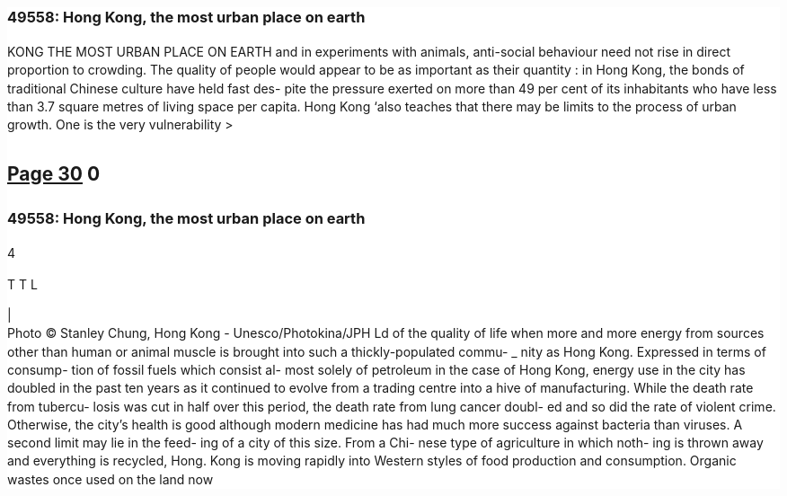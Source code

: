 
### 49558: Hong Kong, the most urban place on earth

KONG 
THE MOST URBAN 
PLACE ON EARTH 
and in experiments with animals, 
anti-social behaviour need not rise in 
direct proportion to crowding. The 
quality of people would appear to be 
as important as their quantity : in 
Hong Kong, the bonds of traditional 
Chinese culture have held fast des- 
pite the pressure exerted on more 
than 49 per cent of its inhabitants who 
have less than 3.7 square metres of 
living space per capita. 
Hong Kong ‘also teaches that there 
may be limits to the process of urban 
growth. One is the very vulnerability > 

## [Page 30](https://demo.humlab.umu.se/courier/074825engo.pdf#page=30) 0

### 49558: Hong Kong, the most urban place on earth

4 
  
T
T
L
 
|   
Photo © Stanley Chung, Hong Kong - Unesco/Photokina/JPH 
Ld 
of the quality of life when more and 
more energy from sources other than 
human or animal muscle is brought 
into such a thickly-populated commu- 
_ nity as Hong Kong. 
Expressed in terms of consump- 
tion of fossil fuels which consist al- 
most solely of petroleum in the case 
of Hong Kong, energy use in the city 
has doubled in the past ten years as 
it continued to evolve from a trading 
centre into a hive of manufacturing. 
While the death rate from tubercu- 
losis was cut in half over this period, 
the death rate from lung cancer doubl- 
ed and so did the rate of violent crime. 
Otherwise, the city’s health is good 
although modern medicine has had 
much more success against bacteria 
than viruses. 
A second limit may lie in the feed- 
ing of a city of this size. From a Chi- 
nese type of agriculture in which noth- 
ing is thrown away and everything is 
recycled, Hong. Kong is moving 
rapidly into Western styles of food 
production and consumption. Organic 
wastes once used on the land now 